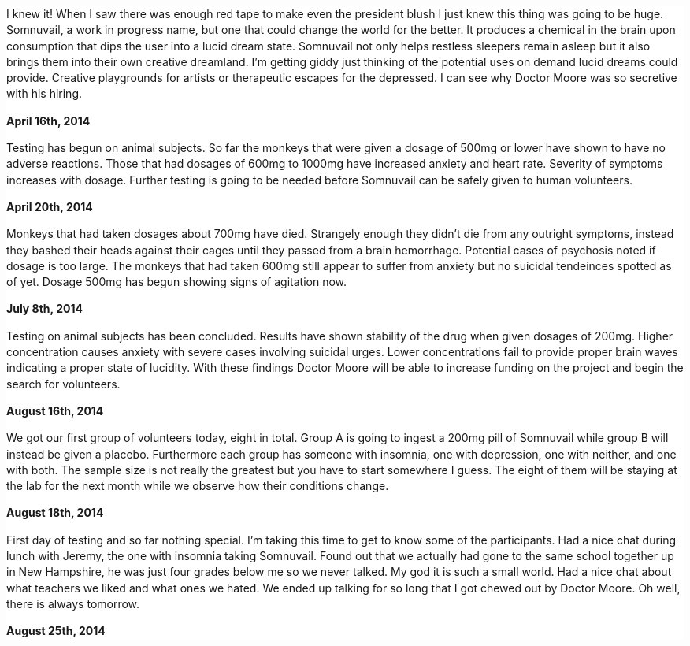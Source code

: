 I knew it! When I saw there was enough red tape to make even the president blush I just knew this thing was going to be huge. Somnuvail, a work in progress name, but one that could change the world for the better. It produces a chemical in the brain upon consumption that dips the user into a lucid dream state. Somnuvail not only helps restless sleepers remain asleep but it also brings them into their own creative dreamland. I’m getting giddy just thinking of the potential uses on demand lucid dreams could provide. Creative playgrounds for artists or therapeutic escapes for the depressed. I can see why Doctor Moore was so secretive with his hiring. 



**April 16th, 2014**

Testing has begun on animal subjects. So far the monkeys that were given a dosage of 500mg or lower have shown to have no adverse reactions. Those that had dosages of 600mg to 1000mg have increased anxiety and heart rate. Severity of symptoms increases with dosage. Further testing is going to be needed before Somnuvail can be safely given to human volunteers. 



**April 20th, 2014**

Monkeys that had taken dosages about 700mg have died. Strangely enough they didn’t die from any outright symptoms, instead they bashed their heads against their cages until they passed from a brain hemorrhage. Potential cases of psychosis noted if dosage is too large. The monkeys that had taken 600mg still appear to suffer from anxiety but no suicidal tendeinces spotted as of yet. Dosage 500mg has begun showing signs of agitation now.



**July 8th, 2014**

Testing on animal subjects has been concluded. Results have shown stability of the drug when given dosages of 200mg. Higher concentration causes anxiety with severe cases involving suicidal urges. Lower concentrations fail to provide proper brain waves indicating a proper state of lucidity. With these findings Doctor Moore will be able to increase funding on the project and begin the search for volunteers. 



**August 16th, 2014**

We got our first group of volunteers today, eight in total. Group A is going to ingest a 200mg pill of Somnuvail while group B will instead be given a placebo. Furthermore each group has someone with insomnia, one with depression, one with neither, and one with both. The sample size is not really the greatest but you have to start somewhere I guess. The eight of them will be staying at the lab for the next month while we observe how their conditions change. 



**August 18th, 2014**

First day of testing and so far nothing special. I’m taking this time to get to know some of the participants. Had a nice chat during lunch with Jeremy, the one with insomnia taking Somnuvail. Found out that we actually had gone to the same school together up in New Hampshire, he was just four grades below me so we never talked. My god it is such a small world. Had a nice chat about what teachers we liked and what ones we hated. We ended up talking for so long that I got chewed out by Doctor Moore. Oh well, there is always tomorrow.



**August 25th, 2014** 
